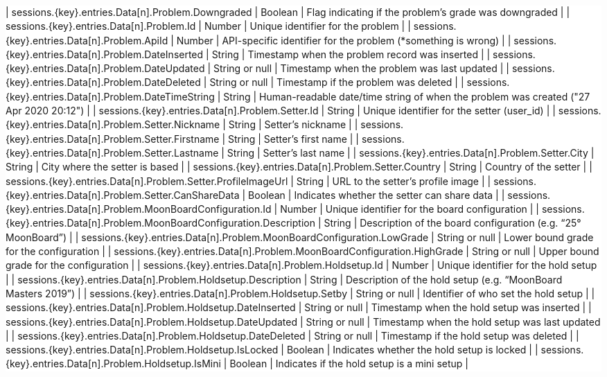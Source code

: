 | sessions.{key}.entries.Data[n].Problem.Downgraded                         | Boolean                       | Flag indicating if the problem’s grade was downgraded                                                     |
| sessions.{key}.entries.Data[n].Problem.Id                                 | Number                        | Unique identifier for the problem                                                                         |
| sessions.{key}.entries.Data[n].Problem.ApiId                              | Number                        | API-specific identifier for the problem (*something is wrong)                                             |
| sessions.{key}.entries.Data[n].Problem.DateInserted                       | String                        | Timestamp when the problem record was inserted                                                            |
| sessions.{key}.entries.Data[n].Problem.DateUpdated                        | String or null                | Timestamp when the problem was last updated                                                               |
| sessions.{key}.entries.Data[n].Problem.DateDeleted                        | String or null                | Timestamp if the problem was deleted                                                                      |
| sessions.{key}.entries.Data[n].Problem.DateTimeString                     | String                        | Human-readable date/time string of when the problem was created ("27 Apr 2020 20:12")                     |
| sessions.{key}.entries.Data[n].Problem.Setter.Id                          | String                        | Unique identifier for the setter (user_id)                                                                |
| sessions.{key}.entries.Data[n].Problem.Setter.Nickname                    | String                        | Setter’s nickname                                                                                         |
| sessions.{key}.entries.Data[n].Problem.Setter.Firstname                   | String                        | Setter’s first name                                                                                       |
| sessions.{key}.entries.Data[n].Problem.Setter.Lastname                    | String                        | Setter’s last name                                                                                        |
| sessions.{key}.entries.Data[n].Problem.Setter.City                        | String                        | City where the setter is based                                                                            |
| sessions.{key}.entries.Data[n].Problem.Setter.Country                     | String                        | Country of the setter                                                                                     |
| sessions.{key}.entries.Data[n].Problem.Setter.ProfileImageUrl             | String                        | URL to the setter’s profile image                                                                         |
| sessions.{key}.entries.Data[n].Problem.Setter.CanShareData                | Boolean                       | Indicates whether the setter can share data                                                               |
| sessions.{key}.entries.Data[n].Problem.MoonBoardConfiguration.Id          | Number                        | Unique identifier for the board configuration                                                             |
| sessions.{key}.entries.Data[n].Problem.MoonBoardConfiguration.Description | String                        | Description of the board configuration (e.g. “25° MoonBoard”)                                             |
| sessions.{key}.entries.Data[n].Problem.MoonBoardConfiguration.LowGrade    | String or null                | Lower bound grade for the configuration                                                                   |
| sessions.{key}.entries.Data[n].Problem.MoonBoardConfiguration.HighGrade   | String or null                | Upper bound grade for the configuration                                                                   |
| sessions.{key}.entries.Data[n].Problem.Holdsetup.Id                       | Number                        | Unique identifier for the hold setup                                                                      |
| sessions.{key}.entries.Data[n].Problem.Holdsetup.Description              | String                        | Description of the hold setup (e.g. “MoonBoard Masters 2019”)                                             |
| sessions.{key}.entries.Data[n].Problem.Holdsetup.Setby                    | String or null                | Identifier of who set the hold setup                                                                      |
| sessions.{key}.entries.Data[n].Problem.Holdsetup.DateInserted             | String or null                | Timestamp when the hold setup was inserted                                                                |
| sessions.{key}.entries.Data[n].Problem.Holdsetup.DateUpdated              | String or null                | Timestamp when the hold setup was last updated                                                            |
| sessions.{key}.entries.Data[n].Problem.Holdsetup.DateDeleted              | String or null                | Timestamp if the hold setup was deleted                                                                   |
| sessions.{key}.entries.Data[n].Problem.Holdsetup.IsLocked                 | Boolean                       | Indicates whether the hold setup is locked                                                                |
| sessions.{key}.entries.Data[n].Problem.Holdsetup.IsMini                   | Boolean                       | Indicates if the hold setup is a mini setup                                                               |